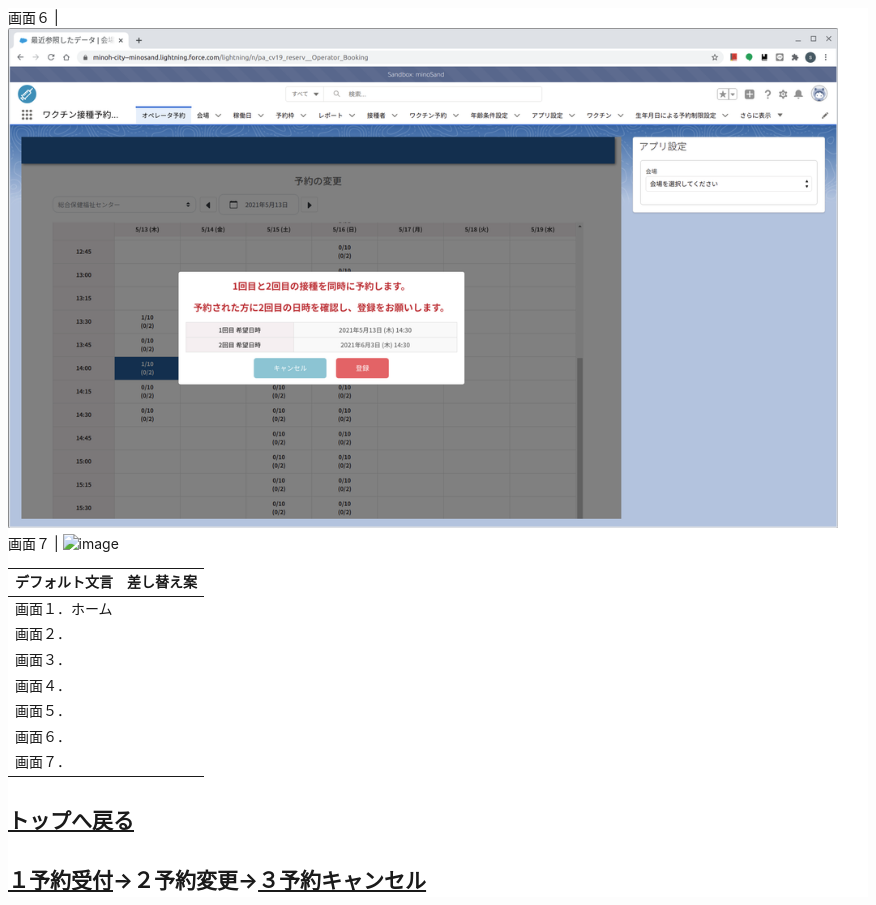  画面６ | <img src="Callcenter_images/Callcenter2_6.png" height="500" alt="image">  
 画面７ | <img src="Callcenter_images/Callcenter2_7.png" height="500" alt="image">  
 
 デフォルト文言 | 差し替え案  
----|----
 画面１．ホーム |   
 画面２． |   
 画面３． |   
 画面４． |   
 画面５． |   
 画面６． |   
 画面７． |   

## [トップへ戻る](https://github.com/78tch/c19v)  
## [１予約受付](https://github.com/78tch/c19v/blob/main/Callcenter_ver/1Callcenter_yoyaku.md)→２予約変更→[３予約キャンセル](https://github.com/78tch/c19v/blob/main/Callcenter_ver/3Callcenter_cancel.md)  

